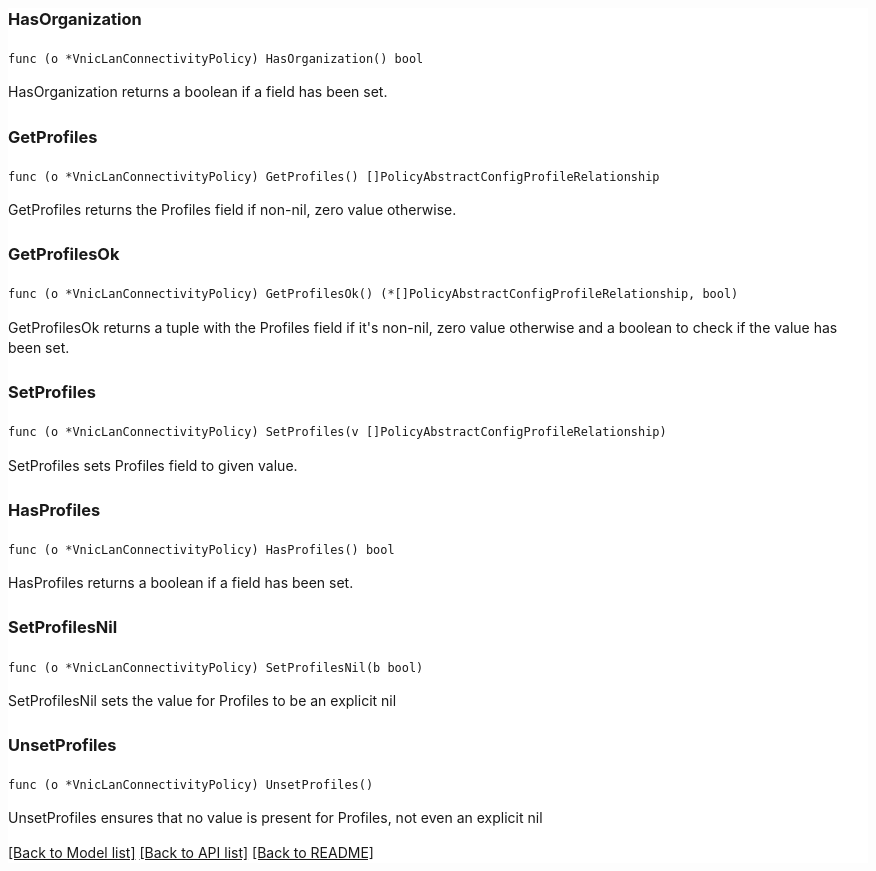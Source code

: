 ### HasOrganization

`func (o *VnicLanConnectivityPolicy) HasOrganization() bool`

HasOrganization returns a boolean if a field has been set.

### GetProfiles

`func (o *VnicLanConnectivityPolicy) GetProfiles() []PolicyAbstractConfigProfileRelationship`

GetProfiles returns the Profiles field if non-nil, zero value otherwise.

### GetProfilesOk

`func (o *VnicLanConnectivityPolicy) GetProfilesOk() (*[]PolicyAbstractConfigProfileRelationship, bool)`

GetProfilesOk returns a tuple with the Profiles field if it's non-nil, zero value otherwise
and a boolean to check if the value has been set.

### SetProfiles

`func (o *VnicLanConnectivityPolicy) SetProfiles(v []PolicyAbstractConfigProfileRelationship)`

SetProfiles sets Profiles field to given value.

### HasProfiles

`func (o *VnicLanConnectivityPolicy) HasProfiles() bool`

HasProfiles returns a boolean if a field has been set.

### SetProfilesNil

`func (o *VnicLanConnectivityPolicy) SetProfilesNil(b bool)`

 SetProfilesNil sets the value for Profiles to be an explicit nil

### UnsetProfiles
`func (o *VnicLanConnectivityPolicy) UnsetProfiles()`

UnsetProfiles ensures that no value is present for Profiles, not even an explicit nil

[[Back to Model list]](../README.md#documentation-for-models) [[Back to API list]](../README.md#documentation-for-api-endpoints) [[Back to README]](../README.md)


